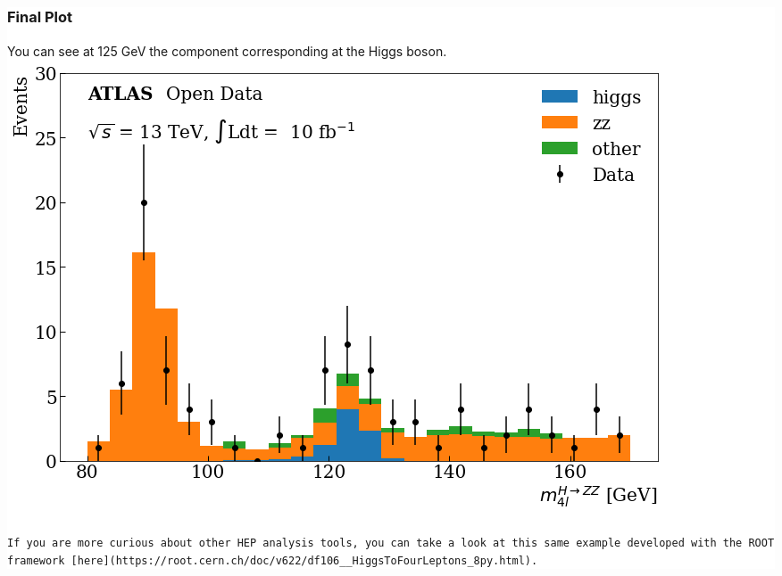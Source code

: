 
### Final Plot

You can see at 125 GeV the component corresponding at the Higgs boson.
![m4lep_histogram_6](/fig/m4lep_histogram_6.png)

```{admonition} Bonus
If you are more curious about other HEP analysis tools, you can take a look at this same example developed with the ROOT framework [here](https://root.cern.ch/doc/v622/df106__HiggsToFourLeptons_8py.html).
```

